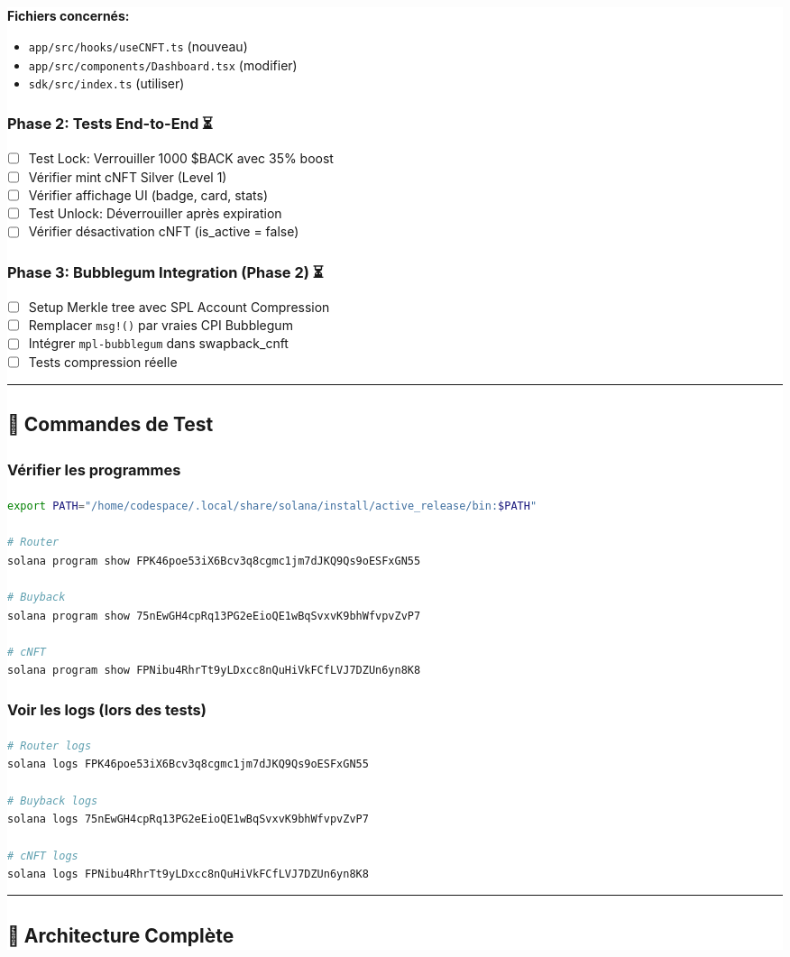 **Fichiers concernés:**
- `app/src/hooks/useCNFT.ts` (nouveau)
- `app/src/components/Dashboard.tsx` (modifier)
- `sdk/src/index.ts` (utiliser)

### Phase 2: Tests End-to-End ⏳
- [ ] Test Lock: Verrouiller 1000 $BACK avec 35% boost
- [ ] Vérifier mint cNFT Silver (Level 1)
- [ ] Vérifier affichage UI (badge, card, stats)
- [ ] Test Unlock: Déverrouiller après expiration
- [ ] Vérifier désactivation cNFT (is_active = false)

### Phase 3: Bubblegum Integration (Phase 2) ⏳
- [ ] Setup Merkle tree avec SPL Account Compression
- [ ] Remplacer `msg!()` par vraies CPI Bubblegum
- [ ] Intégrer `mpl-bubblegum` dans swapback_cnft
- [ ] Tests compression réelle

---

## 🧪 Commandes de Test

### Vérifier les programmes
```bash
export PATH="/home/codespace/.local/share/solana/install/active_release/bin:$PATH"

# Router
solana program show FPK46poe53iX6Bcv3q8cgmc1jm7dJKQ9Qs9oESFxGN55

# Buyback
solana program show 75nEwGH4cpRq13PG2eEioQE1wBqSvxvK9bhWfvpvZvP7

# cNFT
solana program show FPNibu4RhrTt9yLDxcc8nQuHiVkFCfLVJ7DZUn6yn8K8
```

### Voir les logs (lors des tests)
```bash
# Router logs
solana logs FPK46poe53iX6Bcv3q8cgmc1jm7dJKQ9Qs9oESFxGN55

# Buyback logs
solana logs 75nEwGH4cpRq13PG2eEioQE1wBqSvxvK9bhWfvpvZvP7

# cNFT logs
solana logs FPNibu4RhrTt9yLDxcc8nQuHiVkFCfLVJ7DZUn6yn8K8
```

---

## 📝 Architecture Complète
